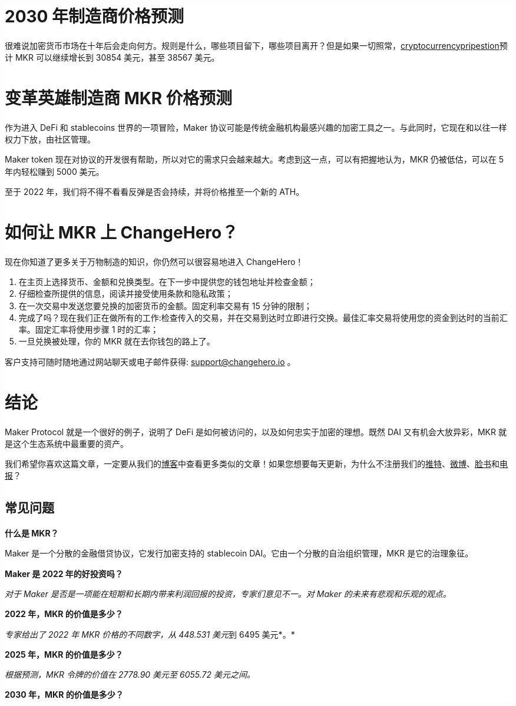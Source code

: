 # 2030 年制造商价格预测

很难说加密货币市场在十年后会走向何方。规则是什么，哪些项目留下，哪些项目离开？但是如果一切照常，[cryptocurrencypripestion](https://cryptocurrencypriceprediction.com/maker-price-prediction-2020-2021-2025-2030-mkr-future-forecast/)预计 MKR 可以继续增长到 30854 美元，甚至 38567 美元。

# 变革英雄制造商 MKR 价格预测

作为进入 DeFi 和 stablecoins 世界的一项冒险，Maker 协议可能是传统金融机构最感兴趣的加密工具之一。与此同时，它现在和以往一样权力下放，由社区管理。

Maker token 现在对协议的开发很有帮助，所以对它的需求只会越来越大。考虑到这一点，可以有把握地认为，MKR 仍被低估，可以在 5 年内轻松赚到 5000 美元。

至于 2022 年，我们将不得不看看反弹是否会持续，并将价格推至一个新的 ATH。

# 如何让 MKR 上 ChangeHero？

现在你知道了更多关于万物制造的知识，你仍然可以很容易地进入 ChangeHero！

1.  在主页上选择货币、金额和兑换类型。在下一步中提供您的钱包地址并检查金额；
2.  仔细检查所提供的信息，阅读并接受使用条款和隐私政策；
3.  在一次交易中发送您要兑换的加密货币的金额。固定利率交易有 15 分钟的限制；
4.  完成了吗？现在我们正在做所有的工作:检查传入的交易，并在交易到达时立即进行交换。最佳汇率交易将使用您的资金到达时的当前汇率。固定汇率将使用步骤 1 时的汇率；
5.  一旦兑换被处理，你的 MKR 就在去你钱包的路上了。

客户支持可随时随地通过网站聊天或电子邮件获得: [support@changehero.io](mailto:support@changehero.io) 。

# 结论

Maker Protocol 就是一个很好的例子，说明了 DeFi 是如何被访问的，以及如何忠实于加密的理想。既然 DAI 又有机会大放异彩，MKR 就是这个生态系统中最重要的资产。

我们希望你喜欢这篇文章，一定要从我们的[博客](https://changehero.medium.com/)中查看更多类似的文章！如果您想要每天更新，为什么不注册我们的[推特](https://twitter.com/Changehero_io)、[微博](https://www.reddit.com/r/ChangeHero/)、[脸书](https://www.facebook.com/Changehero.io/)和[电报](https://t.me/CHCryptoNews)？

## 常见问题

**什么是 MKR？**

Maker 是一个分散的金融借贷协议，它发行加密支持的 stablecoin DAI。它由一个分散的自治组织管理，MKR 是它的治理象征。

**Maker 是 2022 年的好投资吗？**

*对于 Maker 是否是一项能在短期和长期内带来利润回报的投资，专家们意见不一。对 Maker 的未来有悲观和乐观的观点。*

**2022 年，MKR 的价值是多少？**

*专家给出了 2022 年 MKR 价格的不同数字，从 448.531 美元*到 6495 美元*。*

**2025 年，MKR 的价值是多少？**

*根据预测，MKR 令牌的价值在 2778.90 美元至 6055.72 美元之间。*

**2030 年，MKR 的价值是多少？**
